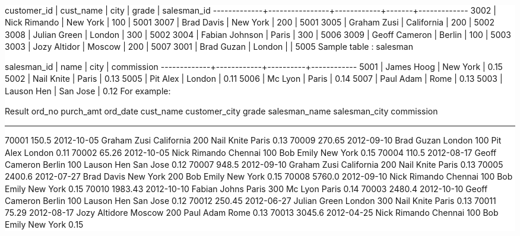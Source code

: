  customer_id |   cust_name    |    city    | grade | salesman_id 
-------------+----------------+------------+-------+-------------
        3002 | Nick Rimando   | New York   |   100 |        5001
        3007 | Brad Davis     | New York   |   200 |        5001
        3005 | Graham Zusi    | California |   200 |        5002
        3008 | Julian Green   | London     |   300 |        5002
        3004 | Fabian Johnson | Paris      |   300 |        5006
        3009 | Geoff Cameron  | Berlin     |   100 |        5003
        3003 | Jozy Altidor   | Moscow     |   200 |        5007
        3001 | Brad Guzan     | London     |       |        5005
Sample table : salesman

 salesman_id |    name    |   city   | commission 
-------------+------------+----------+------------
        5001 | James Hoog | New York |       0.15
        5002 | Nail Knite | Paris    |       0.13
        5005 | Pit Alex   | London   |       0.11
        5006 | Mc Lyon    | Paris    |       0.14
        5007 | Paul Adam  | Rome     |       0.13
        5003 | Lauson Hen | San Jose |       0.12
For example:

Result
ord_no           purch_amt        ord_date         cust_name        customer_city  grade       salesman_name  salesman_city  commission
---------------  ---------------  ---------------  ---------------  -------------  ----------  -------------  -------------  ----------
70001            150.5            2012-10-05       Graham Zusi      California     200         Nail Knite     Paris          0.13
70009            270.65           2012-09-10       Brad Guzan       London         100         Pit Alex       London         0.11
70002            65.26            2012-10-05       Nick Rimando     Chennai        100         Bob Emily      New York       0.15
70004            110.5            2012-08-17       Geoff Cameron    Berlin         100         Lauson Hen     San Jose       0.12
70007            948.5            2012-09-10       Graham Zusi      California     200         Nail Knite     Paris          0.13
70005            2400.6           2012-07-27       Brad Davis       New York       200         Bob Emily      New York       0.15
70008            5760.0           2012-09-10       Nick Rimando     Chennai        100         Bob Emily      New York       0.15
70010            1983.43          2012-10-10       Fabian Johns     Paris          300         Mc Lyon        Paris          0.14
70003            2480.4           2012-10-10       Geoff Cameron    Berlin         100         Lauson Hen     San Jose       0.12
70012            250.45           2012-06-27       Julian Green     London         300         Nail Knite     Paris          0.13
70011            75.29            2012-08-17       Jozy Altidore    Moscow         200         Paul Adam      Rome           0.13
70013            3045.6           2012-04-25       Nick Rimando     Chennai        100         Bob Emily      New York       0.15

